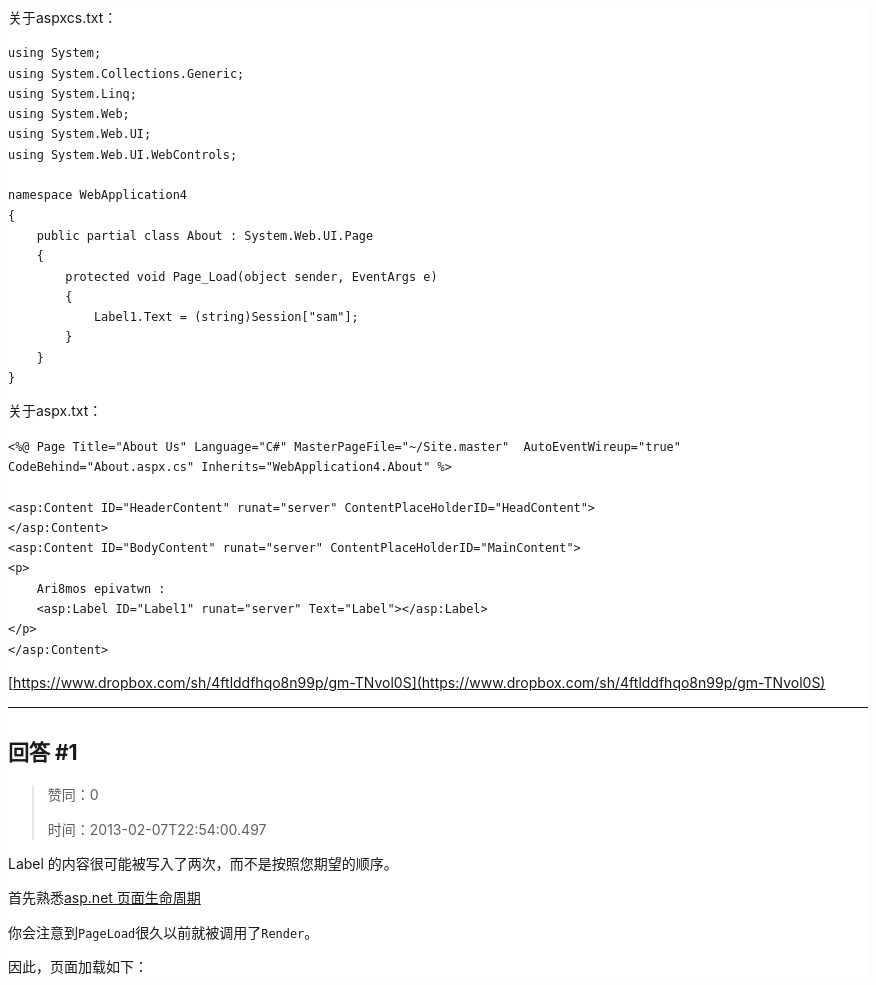 关于aspxcs.txt：

```
using System;
using System.Collections.Generic;
using System.Linq;
using System.Web;
using System.Web.UI;
using System.Web.UI.WebControls;

namespace WebApplication4
{
    public partial class About : System.Web.UI.Page
    {
        protected void Page_Load(object sender, EventArgs e)
        {
            Label1.Text = (string)Session["sam"];
        }
    }
} 
```

关于aspx.txt：

```
<%@ Page Title="About Us" Language="C#" MasterPageFile="~/Site.master"  AutoEventWireup="true"
CodeBehind="About.aspx.cs" Inherits="WebApplication4.About" %>

<asp:Content ID="HeaderContent" runat="server" ContentPlaceHolderID="HeadContent">
</asp:Content>
<asp:Content ID="BodyContent" runat="server" ContentPlaceHolderID="MainContent">
<p>
    Ari8mos epivatwn :
    <asp:Label ID="Label1" runat="server" Text="Label"></asp:Label>
</p>
</asp:Content> 
```

[https://www.dropbox.com/sh/4ftlddfhqo8n99p/gm-TNvol0S](https://www.dropbox.com/sh/4ftlddfhqo8n99p/gm-TNvol0S)

* * *

## 回答 #1

> 赞同：0
> 
> 时间：2013-02-07T22:54:00.497

Label 的内容很可能被写入了两次，而不是按照您期望的顺序。

首先熟悉[asp.net 页面生命周期](http://msdn.microsoft.com/en-us/library/ms178472%28v=vs.100%29.aspx)

你会注意到`PageLoad`很久以前就被调用了`Render`。

因此，页面加载如下：
